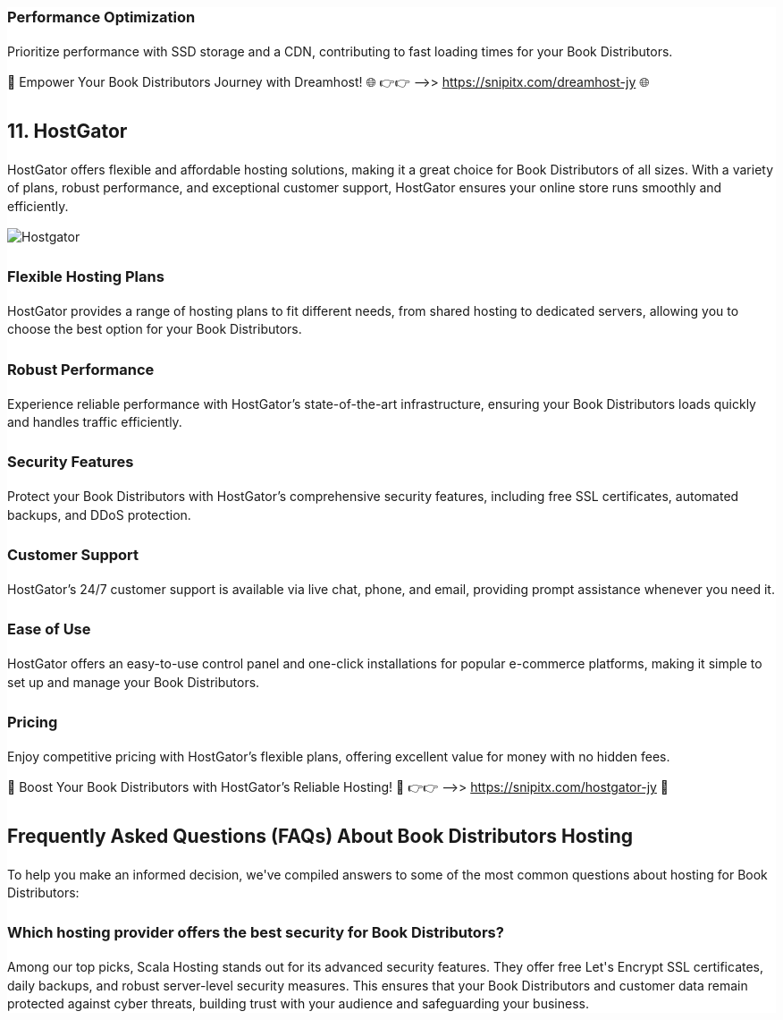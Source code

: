 ### Performance Optimization
Prioritize performance with SSD storage and a CDN, contributing to fast loading times for your Book Distributors.

🚀 Empower Your Book Distributors Journey with Dreamhost! 🌐
👉👉 -->> https://snipitx.com/dreamhost-jy 🌐

## 11. HostGator

HostGator offers flexible and affordable hosting solutions, making it a great choice for Book Distributors of all sizes. With a variety of plans, robust performance, and exceptional customer support, HostGator ensures your online store runs smoothly and efficiently.

![Hostgator](https://i.imgur.com/SNC0dSu.jpeg "Hostgator Hosting")

### Flexible Hosting Plans
HostGator provides a range of hosting plans to fit different needs, from shared hosting to dedicated servers, allowing you to choose the best option for your Book Distributors.

### Robust Performance
Experience reliable performance with HostGator’s state-of-the-art infrastructure, ensuring your Book Distributors loads quickly and handles traffic efficiently.

### Security Features
Protect your Book Distributors with HostGator’s comprehensive security features, including free SSL certificates, automated backups, and DDoS protection.

### Customer Support
HostGator’s 24/7 customer support is available via live chat, phone, and email, providing prompt assistance whenever you need it.

### Ease of Use
HostGator offers an easy-to-use control panel and one-click installations for popular e-commerce platforms, making it simple to set up and manage your Book Distributors.

### Pricing
Enjoy competitive pricing with HostGator’s flexible plans, offering excellent value for money with no hidden fees.

🌟 Boost Your Book Distributors with HostGator’s Reliable Hosting! 🚀
👉👉 -->> https://snipitx.com/hostgator-jy 🚀

## Frequently Asked Questions (FAQs) About Book Distributors Hosting

To help you make an informed decision, we've compiled answers to some of the most common questions about hosting for Book Distributors:

### Which hosting provider offers the best security for Book Distributors? 
Among our top picks, Scala Hosting stands out for its advanced security features. They offer free Let's Encrypt SSL certificates, daily backups, and robust server-level security measures. This ensures that your Book Distributors and customer data remain protected against cyber threats, building trust with your audience and safeguarding your business.
